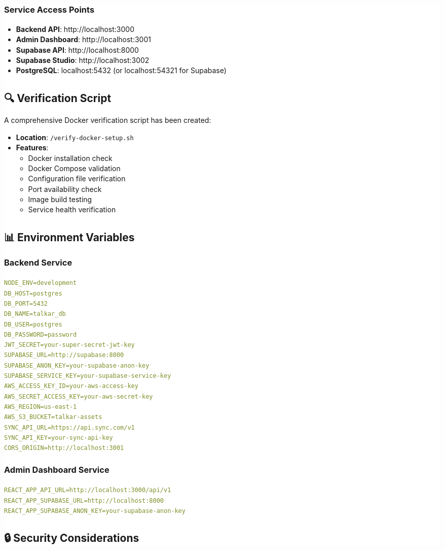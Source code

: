 ### Service Access Points
- **Backend API**: http://localhost:3000
- **Admin Dashboard**: http://localhost:3001
- **Supabase API**: http://localhost:8000
- **Supabase Studio**: http://localhost:3002
- **PostgreSQL**: localhost:5432 (or localhost:54321 for Supabase)

## 🔍 Verification Script

A comprehensive Docker verification script has been created:
- **Location**: `/verify-docker-setup.sh`
- **Features**:
  - Docker installation check
  - Docker Compose validation
  - Configuration file verification
  - Port availability check
  - Image build testing
  - Service health verification

## 📊 Environment Variables

### Backend Service
```yaml
NODE_ENV=development
DB_HOST=postgres
DB_PORT=5432
DB_NAME=talkar_db
DB_USER=postgres
DB_PASSWORD=password
JWT_SECRET=your-super-secret-jwt-key
SUPABASE_URL=http://supabase:8000
SUPABASE_ANON_KEY=your-supabase-anon-key
SUPABASE_SERVICE_KEY=your-supabase-service-key
AWS_ACCESS_KEY_ID=your-aws-access-key
AWS_SECRET_ACCESS_KEY=your-aws-secret-key
AWS_REGION=us-east-1
AWS_S3_BUCKET=talkar-assets
SYNC_API_URL=https://api.sync.com/v1
SYNC_API_KEY=your-sync-api-key
CORS_ORIGIN=http://localhost:3001
```

### Admin Dashboard Service
```yaml
REACT_APP_API_URL=http://localhost:3000/api/v1
REACT_APP_SUPABASE_URL=http://localhost:8000
REACT_APP_SUPABASE_ANON_KEY=your-supabase-anon-key
```

## 🔒 Security Considerations
